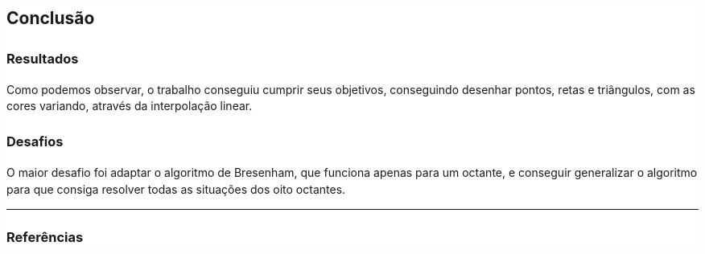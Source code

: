 ## Conclusão

### Resultados
Como podemos observar, o trabalho conseguiu cumprir seus objetivos, conseguindo desenhar pontos, retas e triângulos, com as cores variando, através da interpolação linear.

### Desafios

O maior desafio foi adaptar o algoritmo de Bresenham, que funciona apenas para um octante, e conseguir generalizar o algoritmo para que consiga resolver todas as situações dos oito octantes.

---

### Referências